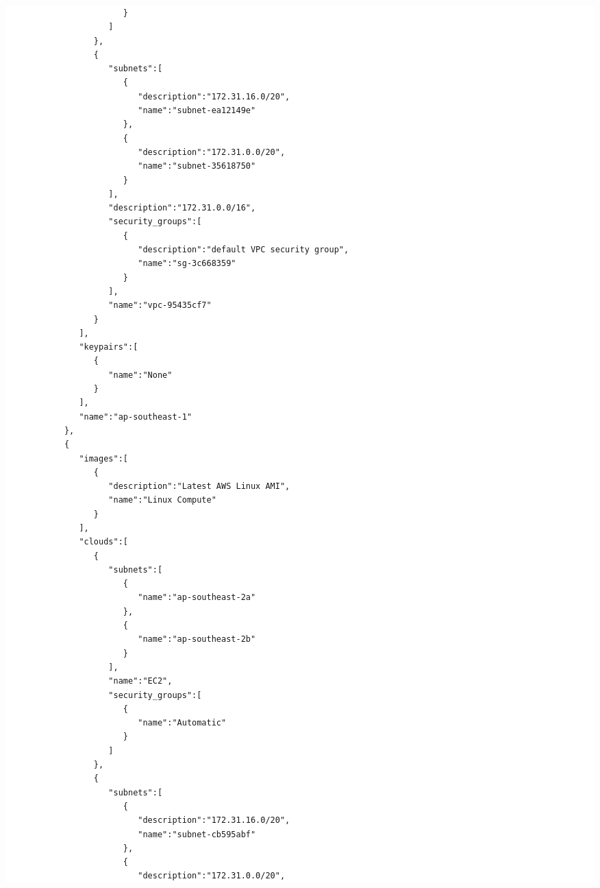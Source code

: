 ```
                        }
                     ]
                  },
                  {
                     "subnets":[
                        {
                           "description":"172.31.16.0/20",
                           "name":"subnet-ea12149e"
                        },
                        {
                           "description":"172.31.0.0/20",
                           "name":"subnet-35618750"
                        }
                     ],
                     "description":"172.31.0.0/16",
                     "security_groups":[
                        {
                           "description":"default VPC security group",
                           "name":"sg-3c668359"
                        }
                     ],
                     "name":"vpc-95435cf7"
                  }
               ],
               "keypairs":[
                  {
                     "name":"None"
                  }
               ],
               "name":"ap-southeast-1"
            },
            {
               "images":[
                  {
                     "description":"Latest AWS Linux AMI",
                     "name":"Linux Compute"
                  }
               ],
               "clouds":[
                  {
                     "subnets":[
                        {
                           "name":"ap-southeast-2a"
                        },
                        {
                           "name":"ap-southeast-2b"
                        }
                     ],
                     "name":"EC2",
                     "security_groups":[
                        {
                           "name":"Automatic"
                        }
                     ]
                  },
                  {
                     "subnets":[
                        {
                           "description":"172.31.16.0/20",
                           "name":"subnet-cb595abf"
                        },
                        {
                           "description":"172.31.0.0/20",
```